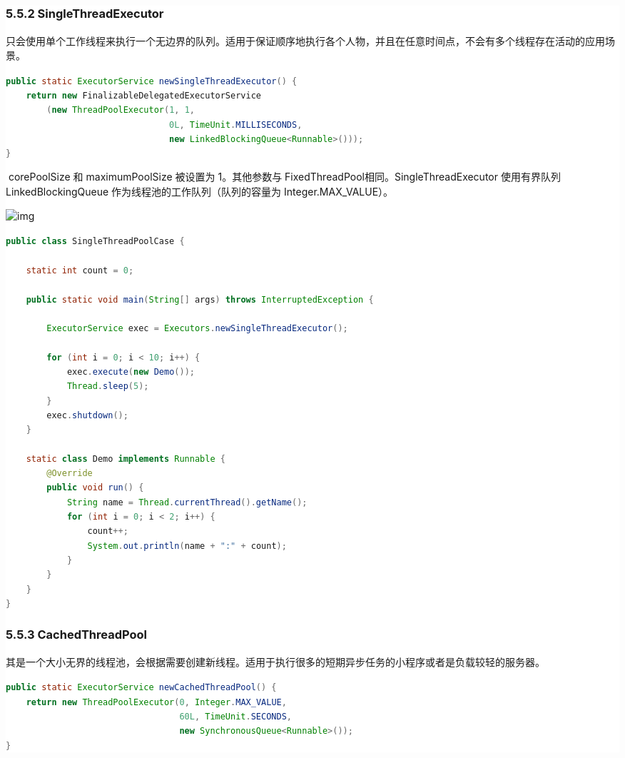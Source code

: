 ### 5.5.2 SingleThreadExecutor

​	只会使用单个工作线程来执行一个无边界的队列。适用于保证顺序地执行各个人物，并且在任意时间点，不会有多个线程存在活动的应用场景。

```java
public static ExecutorService newSingleThreadExecutor() {
    return new FinalizableDelegatedExecutorService
        (new ThreadPoolExecutor(1, 1,
                                0L, TimeUnit.MILLISECONDS,
                                new LinkedBlockingQueue<Runnable>()));
}
```

​	corePoolSize 和 maximumPoolSize 被设置为 1。其他参数与 FixedThreadPool相同。SingleThreadExecutor 使用有界队列 LinkedBlockingQueue 作为线程池的工作队列（队列的容量为 Integer.MAX_VALUE）。

![img](assets\2018120835006.png)

```java
public class SingleThreadPoolCase {
    
    static int count = 0;

    public static void main(String[] args) throws InterruptedException {
        
        ExecutorService exec = Executors.newSingleThreadExecutor();
        
        for (int i = 0; i < 10; i++) {
            exec.execute(new Demo());
            Thread.sleep(5);
        }
        exec.shutdown();
    }

    static class Demo implements Runnable {
        @Override
        public void run() {
            String name = Thread.currentThread().getName();
            for (int i = 0; i < 2; i++) {
                count++;
                System.out.println(name + ":" + count);
            }
        }
    }
}
```

### 5.5.3 CachedThreadPool

​	其是一个大小无界的线程池，会根据需要创建新线程。适用于执行很多的短期异步任务的小程序或者是负载较轻的服务器。

```java
public static ExecutorService newCachedThreadPool() {
    return new ThreadPoolExecutor(0, Integer.MAX_VALUE,
                                  60L, TimeUnit.SECONDS,
                                  new SynchronousQueue<Runnable>());
}
```
